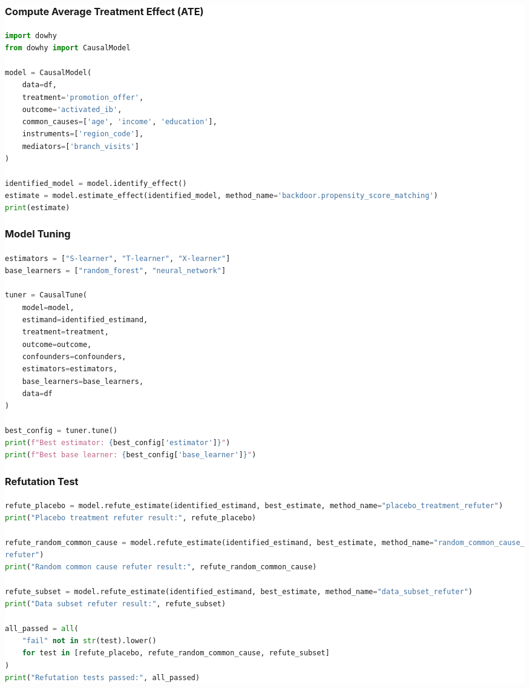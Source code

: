 ### Compute Average Treatment Effect (ATE)

```python
import dowhy
from dowhy import CausalModel

model = CausalModel(
    data=df,
    treatment='promotion_offer',
    outcome='activated_ib',
    common_causes=['age', 'income', 'education'],
    instruments=['region_code'],
    mediators=['branch_visits']
)

identified_model = model.identify_effect()
estimate = model.estimate_effect(identified_model, method_name='backdoor.propensity_score_matching')
print(estimate)
```

### Model Tuning

```python
estimators = ["S-learner", "T-learner", "X-learner"]
base_learners = ["random_forest", "neural_network"]

tuner = CausalTune(
    model=model,
    estimand=identified_estimand,
    treatment=treatment,
    outcome=outcome,
    confounders=confounders,
    estimators=estimators,
    base_learners=base_learners,
    data=df
)

best_config = tuner.tune()
print(f"Best estimator: {best_config['estimator']}")
print(f"Best base learner: {best_config['base_learner']}")
```

### Refutation Test

```python
refute_placebo = model.refute_estimate(identified_estimand, best_estimate, method_name="placebo_treatment_refuter")
print("Placebo treatment refuter result:", refute_placebo)

refute_random_common_cause = model.refute_estimate(identified_estimand, best_estimate, method_name="random_common_cause_refuter")
print("Random common cause refuter result:", refute_random_common_cause)

refute_subset = model.refute_estimate(identified_estimand, best_estimate, method_name="data_subset_refuter")
print("Data subset refuter result:", refute_subset)

all_passed = all(
    "fail" not in str(test).lower()
    for test in [refute_placebo, refute_random_common_cause, refute_subset]
)
print("Refutation tests passed:", all_passed)
```
